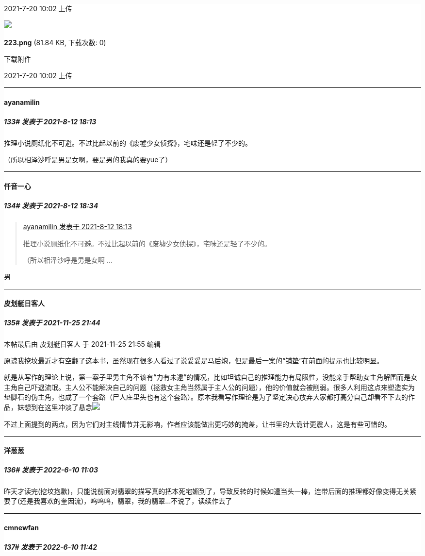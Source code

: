 2021-7-20 10:02 上传

<img src="https://img.saraba1st.com/forum/202107/20/100246apblz4or1e5l0ddp.png" referrerpolicy="no-referrer">

<strong>223.png</strong> (81.84 KB, 下载次数: 0)

下载附件

2021-7-20 10:02 上传

*****

####  ayanamilin  
##### 133#       发表于 2021-8-12 18:13

推理小说厕纸化不可避。不过比起以前的《废墟少女侦探》，宅味还是轻了不少的。

（所以相泽沙呼是男是女啊，要是男的我真的要yue了）

*****

####  仟音一心  
##### 134#       发表于 2021-8-12 18:34

<blockquote><a href="httphttps://bbs.saraba1st.com/2b/forum.php?mod=redirect&amp;goto=findpost&amp;pid=52344095&amp;ptid=1975678" target="_blank">ayanamilin 发表于 2021-8-12 18:13</a>

推理小说厕纸化不可避。不过比起以前的《废墟少女侦探》，宅味还是轻了不少的。

（所以相泽沙呼是男是女啊 ...</blockquote>
男

*****

####  皮划艇日客人  
##### 135#       发表于 2021-11-25 21:44

 本帖最后由 皮划艇日客人 于 2021-11-25 21:55 编辑 

原谅我挖坟最近才有空翻了这本书，虽然现在很多人看过了说妥妥是马后炮，但是最后一案的“铺垫”在前面的提示也比较明显。

就是从写作的理论上说，第一案子里男主角不该有“力有未逮”的情况，比如坦诚自己的推理能力有局限性，没能亲手帮助女主角解围而是女主角自己吓退流氓。主人公不能解决自己的问题（拯救女主角当然属于主人公的问题），他的价值就会被削弱。很多人利用这点来塑造实为垫脚石的伪主角，也成了一个套路（尸人庄里头也有这个套路）。原本我看写作理论是为了坚定决心放弃大家都打高分自己却看不下去的作品，妹想到在这里冲淡了悬念<img src="https://static.saraba1st.com/image/smiley/face2017/037.png" referrerpolicy="no-referrer">

不过上面提到的两点，因为它们对主线情节并无影响，作者应该能做出更巧妙的掩盖，让书里的大诡计更震人，这是有些可惜的。

*****

####  洋葱葱  
##### 136#       发表于 2022-6-10 11:03

昨天才读完(挖坟抱歉)，只能说前面对翡翠的描写真的把本死宅媚到了，导致反转的时候如遭当头一棒，连带后面的推理都好像变得无关紧要了(还是我喜欢的奎因流)，呜呜呜，翡翠，我的翡翠...不说了，读续作去了

*****

####  cmnewfan  
##### 137#       发表于 2022-6-10 11:42
